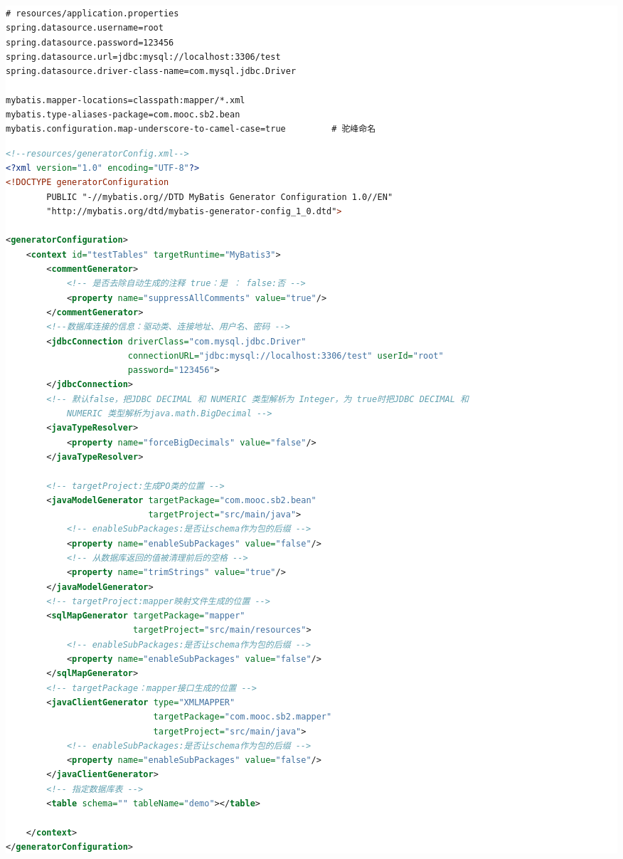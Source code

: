 ```properties
# resources/application.properties
spring.datasource.username=root
spring.datasource.password=123456
spring.datasource.url=jdbc:mysql://localhost:3306/test
spring.datasource.driver-class-name=com.mysql.jdbc.Driver

mybatis.mapper-locations=classpath:mapper/*.xml
mybatis.type-aliases-package=com.mooc.sb2.bean
mybatis.configuration.map-underscore-to-camel-case=true         # 驼峰命名
```

```xml
<!--resources/generatorConfig.xml-->
<?xml version="1.0" encoding="UTF-8"?>
<!DOCTYPE generatorConfiguration
        PUBLIC "-//mybatis.org//DTD MyBatis Generator Configuration 1.0//EN"
        "http://mybatis.org/dtd/mybatis-generator-config_1_0.dtd">

<generatorConfiguration>
    <context id="testTables" targetRuntime="MyBatis3">
        <commentGenerator>
            <!-- 是否去除自动生成的注释 true：是 ： false:否 -->
            <property name="suppressAllComments" value="true"/>
        </commentGenerator>
        <!--数据库连接的信息：驱动类、连接地址、用户名、密码 -->
        <jdbcConnection driverClass="com.mysql.jdbc.Driver"
                        connectionURL="jdbc:mysql://localhost:3306/test" userId="root"
                        password="123456">
        </jdbcConnection>
        <!-- 默认false，把JDBC DECIMAL 和 NUMERIC 类型解析为 Integer，为 true时把JDBC DECIMAL 和
            NUMERIC 类型解析为java.math.BigDecimal -->
        <javaTypeResolver>
            <property name="forceBigDecimals" value="false"/>
        </javaTypeResolver>

        <!-- targetProject:生成PO类的位置 -->
        <javaModelGenerator targetPackage="com.mooc.sb2.bean"
                            targetProject="src/main/java">
            <!-- enableSubPackages:是否让schema作为包的后缀 -->
            <property name="enableSubPackages" value="false"/>
            <!-- 从数据库返回的值被清理前后的空格 -->
            <property name="trimStrings" value="true"/>
        </javaModelGenerator>
        <!-- targetProject:mapper映射文件生成的位置 -->
        <sqlMapGenerator targetPackage="mapper"
                         targetProject="src/main/resources">
            <!-- enableSubPackages:是否让schema作为包的后缀 -->
            <property name="enableSubPackages" value="false"/>
        </sqlMapGenerator>
        <!-- targetPackage：mapper接口生成的位置 -->
        <javaClientGenerator type="XMLMAPPER"
                             targetPackage="com.mooc.sb2.mapper"
                             targetProject="src/main/java">
            <!-- enableSubPackages:是否让schema作为包的后缀 -->
            <property name="enableSubPackages" value="false"/>
        </javaClientGenerator>
        <!-- 指定数据库表 -->
        <table schema="" tableName="demo"></table>

    </context>
</generatorConfiguration>
```
